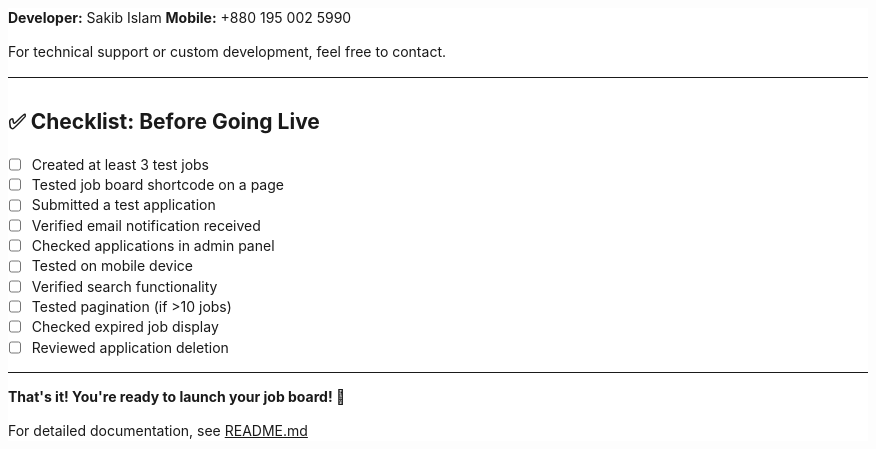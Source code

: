 **Developer:** Sakib Islam
**Mobile:** +880 195 002 5990

For technical support or custom development, feel free to contact.

---

## ✅ Checklist: Before Going Live

- [ ] Created at least 3 test jobs
- [ ] Tested job board shortcode on a page
- [ ] Submitted a test application
- [ ] Verified email notification received
- [ ] Checked applications in admin panel
- [ ] Tested on mobile device
- [ ] Verified search functionality
- [ ] Tested pagination (if >10 jobs)
- [ ] Checked expired job display
- [ ] Reviewed application deletion

---

**That's it! You're ready to launch your job board! 🎉**

For detailed documentation, see [README.md](README.md)